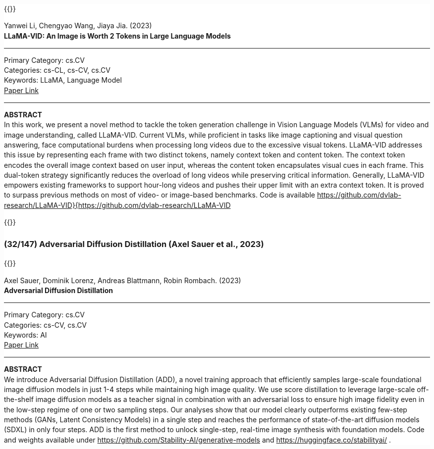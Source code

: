 {{<citation>}}

Yanwei Li, Chengyao Wang, Jiaya Jia. (2023)  
**LLaMA-VID: An Image is Worth 2 Tokens in Large Language Models**  

---
Primary Category: cs.CV  
Categories: cs-CL, cs-CV, cs.CV  
Keywords: LLaMA, Language Model  
[Paper Link](http://arxiv.org/abs/2311.17043v1)  

---


**ABSTRACT**  
In this work, we present a novel method to tackle the token generation challenge in Vision Language Models (VLMs) for video and image understanding, called LLaMA-VID. Current VLMs, while proficient in tasks like image captioning and visual question answering, face computational burdens when processing long videos due to the excessive visual tokens. LLaMA-VID addresses this issue by representing each frame with two distinct tokens, namely context token and content token. The context token encodes the overall image context based on user input, whereas the content token encapsulates visual cues in each frame. This dual-token strategy significantly reduces the overload of long videos while preserving critical information. Generally, LLaMA-VID empowers existing frameworks to support hour-long videos and pushes their upper limit with an extra context token. It is proved to surpass previous methods on most of video- or image-based benchmarks. Code is available https://github.com/dvlab-research/LLaMA-VID}{https://github.com/dvlab-research/LLaMA-VID

{{</citation>}}


### (32/147) Adversarial Diffusion Distillation (Axel Sauer et al., 2023)

{{<citation>}}

Axel Sauer, Dominik Lorenz, Andreas Blattmann, Robin Rombach. (2023)  
**Adversarial Diffusion Distillation**  

---
Primary Category: cs.CV  
Categories: cs-CV, cs.CV  
Keywords: AI  
[Paper Link](http://arxiv.org/abs/2311.17042v1)  

---


**ABSTRACT**  
We introduce Adversarial Diffusion Distillation (ADD), a novel training approach that efficiently samples large-scale foundational image diffusion models in just 1-4 steps while maintaining high image quality. We use score distillation to leverage large-scale off-the-shelf image diffusion models as a teacher signal in combination with an adversarial loss to ensure high image fidelity even in the low-step regime of one or two sampling steps. Our analyses show that our model clearly outperforms existing few-step methods (GANs, Latent Consistency Models) in a single step and reaches the performance of state-of-the-art diffusion models (SDXL) in only four steps. ADD is the first method to unlock single-step, real-time image synthesis with foundation models. Code and weights available under https://github.com/Stability-AI/generative-models and https://huggingface.co/stabilityai/ .
